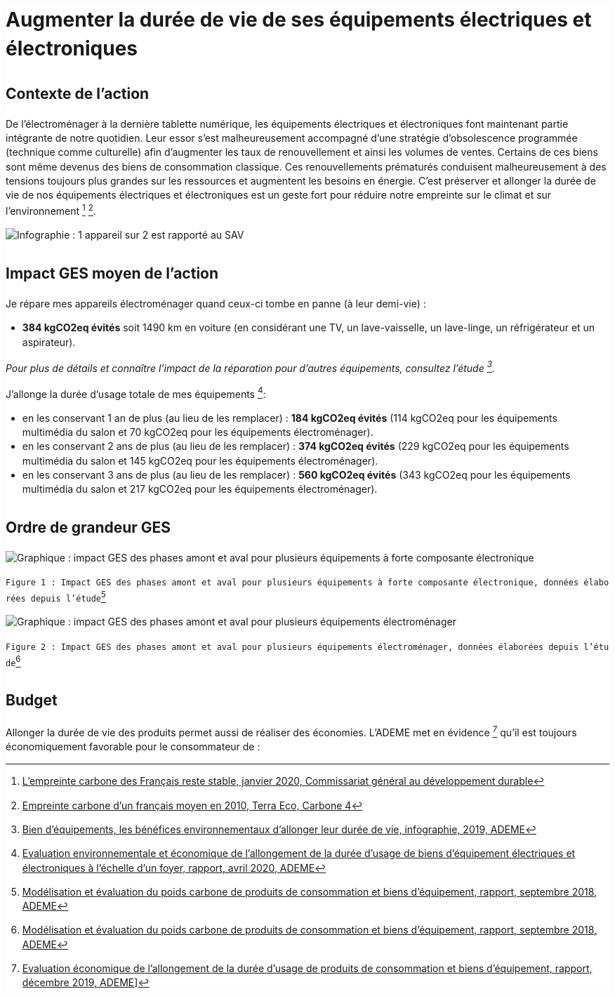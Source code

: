 # Augmenter la durée de vie de ses équipements électriques et électroniques

## Contexte de l’action

De l’électroménager à la dernière tablette numérique, les équipements électriques et électroniques font maintenant partie intégrante de notre quotidien. Leur essor s’est malheureusement accompagné d’une stratégie d’obsolescence programmée (technique comme culturelle) afin d’augmenter les taux de renouvellement et ainsi les volumes de ventes. Certains de ces biens sont même devenus des biens de consommation classique. Ces renouvellements prématurés conduisent malheureusement à des tensions toujours plus grandes sur les ressources et augmentent les besoins en énergie. C’est préserver et allonger la durée de vie de nos équipements électriques et électroniques est un geste fort pour réduire notre empreinte sur le climat et sur l’environnement [^1] [^2].

![Infographie : 1 appareil sur 2 est rapporté au SAV](https://ecolab-data.netlify.app/images/Chiffres-clefs_Allonger-duree-vie-produits-elec_v2.png)

## Impact GES moyen de l’action

Je répare mes appareils électroménager quand ceux-ci tombe en panne (à leur demi-vie) :

- **384 kgCO2eq évités** soit 1490 km en voiture (en considérant une TV, un lave-vaisselle, un lave-linge, un réfrigérateur et un aspirateur).

_Pour plus de détails et connaître l’impact de la réparation pour d’autres équipements, consultez l’étude [^3]._

J’allonge la durée d’usage totale de mes équipements [^4]:

- en les conservant 1 an de plus (au lieu de les remplacer) : **184 kgCO2eq évités** (114 kgCO2eq pour les équipements multimédia du salon et 70 kgCO2eq pour les équipements électroménager).
- en les conservant 2 ans de plus (au lieu de les remplacer) : **374 kgCO2eq évités** (229 kgCO2eq pour les équipements multimédia du salon et 145 kgCO2eq pour les équipements électroménager).
- en les conservant 3 ans de plus (au lieu de les remplacer) : **560 kgCO2eq évités** (343 kgCO2eq pour les équipements multimédia du salon et 217 kgCO2eq pour les équipements électroménager).

## Ordre de grandeur GES

![Graphique : impact GES des phases amont et aval pour plusieurs équipements à forte composante électronique](https://www.associationbilancarbone.fr/wp-content/uploads/2020/12/eee-2nd-main-fig1.jpg)

`Figure 1 : Impact GES des phases amont et aval pour plusieurs équipements à forte composante électronique, données élaborées depuis l’étude`[^5]

![Graphique : impact GES des phases amont et aval pour plusieurs équipements électroménager](https://www.associationbilancarbone.fr/wp-content/uploads/2020/12/eee-2nd-main-fig2.jpg)

`Figure 2 : Impact GES des phases amont et aval pour plusieurs équipements électroménager, données élaborées depuis l’étude`[^5]

## Budget

Allonger la durée de vie des produits permet aussi de réaliser des économies. L’ADEME met en évidence [^6] qu’il est toujours économiquement favorable pour le consommateur de :


[^1]: [L’empreinte carbone des Français reste stable, janvier 2020, Commissariat général au développement durable](https://www.statistiques.developpement-durable.gouv.fr/sites/default/files/2020-01/datalab-essentiel-204-l-empreinte-carbone-des-francais-reste-%20stable-janvier2020.pdf)
[^2]: [Empreinte carbone d’un français moyen en 2010, Terra Eco, Carbone 4](https://www.terraeco.net/1990-2010-Notre-r-evolution,19337.html)
[^3]: [Bien d’équipements, les bénéfices environnementaux d’allonger leur durée de vie, infographie, 2019, ADEME](https://librairie.ademe.fr/dechets-economie-circulaire/325-biens-d-equipement-benefices-environnementaux-d-allonger-leur-duree-de-vie.html)
[^4]: [Evaluation environnementale et économique de l’allongement de la durée d’usage de biens d’équipement électriques et électroniques à l’échelle d’un foyer, rapport, avril 2020, ADEME](https://librairie.ademe.fr/dechets-economie-circulaire/125-evaluation-environnementale-et-economique-de-l-allongement-de-la-duree-d-usage-de-biens-d-equipements-electriques-et-electroniques-a-l-echelle-d-un-foyer.html)
[^5]: [Modélisation et évaluation du poids carbone de produits de consommation et biens d’équipement, rapport, septembre 2018, ADEME](https://librairie.ademe.fr/consommer-autrement/1190-modelisation-et-evaluation-du-poids-carbone-de-produits-de-consommation-et-biens-d-equipement.html#:~:text=effet%20de%20serre.-,La%20pr%C3%A9sente%20%C3%A9tude%20propose%20une%20%C3%A9valuation%20du%20%C2%ABpoids%20carbone%C2%BB%20de,renouvellement%20trop%20fr%C3%A9quent%20des%20%C3%A9quipements)
[^6]: [Evaluation économique de l’allongement de la durée d’usage de produits de consommation et biens d’équipement, rapport, décembre 2019, ADEME](https://librairie.ademe.fr/dechets-economie-circulaire/126-evaluation-economique-de-l-allongement-de-la-duree-d-usage-de-produits-de-consommation-et-biens-d-equipement.html#:~:text=biens%20d'%C3%A9quipement-,Evaluation%20%C3%A9conomique%20de%20l'allongement%20de%20la%20dur%C3%A9e%20d'usage,consommation%20et%20biens%20d'%C3%A9quipement&text=Le%20but%20principal%20est%20de,ou%20une%20obsolescence%20culturelle%2Fper%C3%A7ue)]
[^7]: [Comment reprendre la main sur nos consommations ? Infographie, Ademe](https://librairie.ademe.fr/cadic/929/infographie-consommation-garder-objets.pdf?modal=false)
[^8]: [Électroménager : comment éviter les pannes ?](https://librairie.ademe.fr/cadic/651/infographie-electromenager-faire-durer-pannes.pdf?modal=false)
[^9]: [Ces objets qui pèsent lourd dans notre quotidien](https://multimedia.ademe.fr/infographies/infographie-poids-carbone/)
[^10]: [Les français et la réparation, perception et pratique](https://harris-interactive.fr/wp-content/uploads/sites/6/2020/06/rapport-francais-reparation-perception-pratique-2020.pdf)
[^11]: [Les français et la réparation, les ordinateurs fixes et portables](https://www.ademe.fr/sites/default/files/assets/documents/infographie-etude-francais-reparation-2019-1-ordi.pdf)
[^12]: [Les français et la réparation, les smartphones](https://librairie.ademe.fr/dechets-economie-circulaire/336-francais-et-la-reparation-infographies.html)
[^13]: [Baromètre Fnac-Darty 2019](https://leclaireur.fnac.com/article/1990-barometre-du-sav-ledition-2019-est-disponible/)
[^14]: [Comment faire durer ses objets ? septembre 2019, ADEME](https://librairie.ademe.fr/dechets-economie-circulaire/1204-comment-faire-durer-ses-objets-.html#:~:text=Garanties%2C%20r%C3%A9parations%2C%20r%C3%A9utilisation...&text=Il%20existe%20diff%C3%A9rentes%20fa%C3%A7ons%20de,des%20garanties%20l%C3%A9gales%20et%20facultatives.)
[^15]: [Décret n°2014-1482 du 9 décembre 2014 relatif aux obligations d’information et de fourniture concernant les pièces détachées indispensables à l’utilisation d’un bien](https://www.legifrance.gouv.fr/loda/id/JORFTEXT000029881868/)